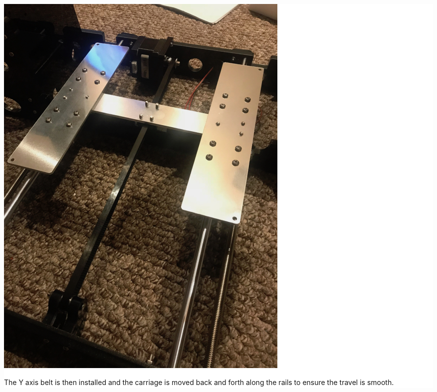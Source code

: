 ![](https://github.com/mikepthomas/mikepthomas.github.io/raw/develop/src/img/printer/11-y-belt.jpg)

The Y axis belt is then installed and the carriage is moved back and forth along the rails to ensure the travel is smooth.
